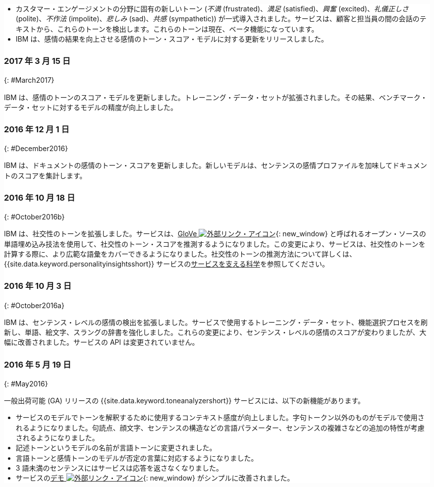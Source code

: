 -   カスタマー・エンゲージメントの分野に固有の新しいトーン (*不満* (frustrated)、*満足* (satisfied)、*興奮* (excited)、*礼儀正しさ* (polite)、*不作法* (impolite)、*悲しみ* (sad)、*共感* (sympathetic)) が一式導入されました。サービスは、顧客と担当員の間の会話のテキストから、これらのトーンを検出します。これらのトーンは現在、ベータ機能になっています。
-   IBM は、感情の結果を向上させる感情のトーン・スコア・モデルに対する更新をリリースしました。

### 2017 年 3 月 15 日
{: #March2017}

IBM は、感情のトーンのスコア・モデルを更新しました。トレーニング・データ・セットが拡張されました。その結果、ベンチマーク・データ・セットに対するモデルの精度が向上しました。

### 2016 年 12 月 1 日
{: #December2016}

IBM は、ドキュメントの感情のトーン・スコアを更新しました。新しいモデルは、センテンスの感情プロファイルを加味してドキュメントのスコアを集計します。

### 2016 年 10 月 18 日
{: #October2016b}

IBM は、社交性のトーンを拡張しました。サービスは、[GloVe ![外部リンク・アイコン](../../icons/launch-glyph.svg "外部リンク・アイコン")](http://nlp.stanford.edu/projects/glove/){: new_window} と呼ばれるオープン・ソースの単語埋め込み技法を使用して、社交性のトーン・スコアを推測するようになりました。この変更により、サービスは、社交性のトーンを計算する際に、より広範な語彙をカバーできるようになりました。社交性のトーンの推測方法について詳しくは、{{site.data.keyword.personalityinsightsshort}} サービスの[サービスを支える科学](http://www.ibm.com/watson/developercloud/doc/personality-insights/science.html)を参照してください。

### 2016 年 10 月 3 日
{: #October2016a}

IBM は、センテンス・レベルの感情の検出を拡張しました。サービスで使用するトレーニング・データ・セット、機能選択プロセスを刷新し、単語、絵文字、スラングの辞書を強化しました。これらの変更により、センテンス・レベルの感情のスコアが変わりましたが、大幅に改善されました。サービスの API は変更されていません。

### 2016 年 5 月 19 日
{: #May2016}

一般出荷可能 (GA) リリースの {{site.data.keyword.toneanalyzershort}} サービスには、以下の新機能があります。

-   サービスのモデルでトーンを解釈するために使用するコンテキスト感度が向上しました。字句トークン以外のものがモデルで使用されるようになりました。句読点、顔文字、センテンスの構造などの言語パラメーター、センテンスの複雑さなどの追加の特性が考慮されるようになりました。
-   記述トーンというモデルの名前が言語トーンに変更されました。
-   言語トーンと感情トーンのモデルが否定の言葉に対応するようになりました。
-   3 語未満のセンテンスにはサービスは応答を返さなくなりました。
-   サービスの[デモ ![外部リンク・アイコン](../../icons/launch-glyph.svg "外部リンク・アイコン")](https://tone-analyzer-demo.mybluemix.net){: new_window} がシンプルに改善されました。

